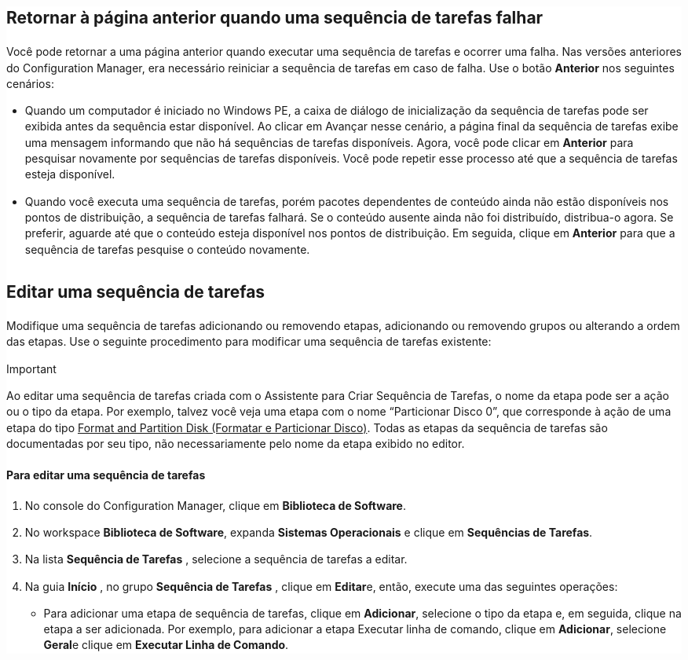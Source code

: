 

## <a name="return-to-previous-page-when-a-task-sequence-fails"></a>Retornar à página anterior quando uma sequência de tarefas falhar

Você pode retornar a uma página anterior quando executar uma sequência de tarefas e ocorrer uma falha. Nas versões anteriores do Configuration Manager, era necessário reiniciar a sequência de tarefas em caso de falha. Use o botão **Anterior** nos seguintes cenários:

- Quando um computador é iniciado no Windows PE, a caixa de diálogo de inicialização da sequência de tarefas pode ser exibida antes da sequência estar disponível. Ao clicar em Avançar nesse cenário, a página final da sequência de tarefas exibe uma mensagem informando que não há sequências de tarefas disponíveis. Agora, você pode clicar em **Anterior** para pesquisar novamente por sequências de tarefas disponíveis. Você pode repetir esse processo até que a sequência de tarefas esteja disponível.  

- Quando você executa uma sequência de tarefas, porém pacotes dependentes de conteúdo ainda não estão disponíveis nos pontos de distribuição, a sequência de tarefas falhará. Se o conteúdo ausente ainda não foi distribuído, distribua-o agora. Se preferir, aguarde até que o conteúdo esteja disponível nos pontos de distribuição. Em seguida, clique em **Anterior** para que a sequência de tarefas pesquise o conteúdo novamente.



##  <a name="BKMK_ModifyTaskSequence"></a> Editar uma sequência de tarefas  

 Modifique uma sequência de tarefas adicionando ou removendo etapas, adicionando ou removendo grupos ou alterando a ordem das etapas. Use o seguinte procedimento para modificar uma sequência de tarefas existente:  

> [!IMPORTANT]  
>  Ao editar uma sequência de tarefas criada com o Assistente para Criar Sequência de Tarefas, o nome da etapa pode ser a ação ou o tipo da etapa. Por exemplo, talvez você veja uma etapa com o nome “Particionar Disco 0”, que corresponde à ação de uma etapa do tipo [Format and Partition Disk (Formatar e Particionar Disco)](/sccm/osd/understand/task-sequence-steps#BKMK_FormatandPartitionDisk). Todas as etapas da sequência de tarefas são documentadas por seu tipo, não necessariamente pelo nome da etapa exibido no editor.  

#### <a name="to-edit-a-task-sequence"></a>Para editar uma sequência de tarefas  

1.  No console do Configuration Manager, clique em **Biblioteca de Software**.  

2.  No workspace **Biblioteca de Software**, expanda **Sistemas Operacionais** e clique em **Sequências de Tarefas**.  

3.  Na lista **Sequência de Tarefas** , selecione a sequência de tarefas a editar.  

4.  Na guia **Início** , no grupo **Sequência de Tarefas** , clique em **Editar**e, então, execute uma das seguintes operações:  

    -   Para adicionar uma etapa de sequência de tarefas, clique em **Adicionar**, selecione o tipo da etapa e, em seguida, clique na etapa a ser adicionada. Por exemplo, para adicionar a etapa Executar linha de comando, clique em **Adicionar**, selecione **Geral**e clique em **Executar Linha de Comando**.  
